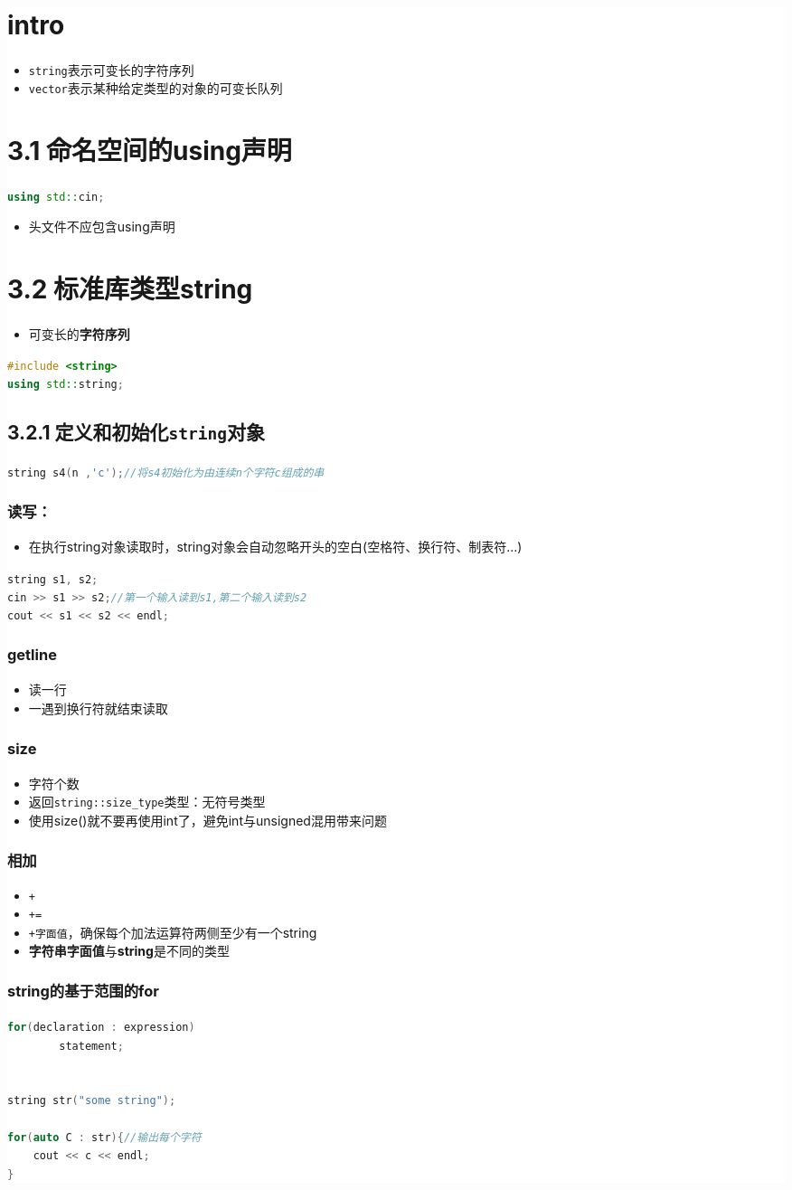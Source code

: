# intro 
- `string`表示可变长的字符序列
- `vector`表示某种给定类型的对象的可变长队列

# 3.1 命名空间的using声明
```cpp
using std::cin;
```
- 头文件不应包含using声明

# 3.2 标准库类型string
- 可变长的**字符序列**
```cpp
#include <string>
using std::string;
```

## 3.2.1 定义和初始化`string`对象
```cpp
string s4(n ,'c');//将s4初始化为由连续n个字符c组成的串
```
### 读写：
- 在执行string对象读取时，string对象会自动忽略开头的空白(空格符、换行符、制表符...)
```cpp
string s1, s2;
cin >> s1 >> s2;//第一个输入读到s1,第二个输入读到s2
cout << s1 << s2 << endl;
```
###  getline
- 读一行
- 一遇到换行符就结束读取

### size
- 字符个数
- 返回`string::size_type`类型：无符号类型
- 使用size()就不要再使用int了，避免int与unsigned混用带来问题

### 相加
- `+`
- `+=`
- `+字面值`，确保每个加法运算符两侧至少有一个string
- **字符串字面值**与**string**是不同的类型

### string的基于范围的for
```cpp
for(declaration : expression)
        statement;


string str("some string");

for(auto C : str){//输出每个字符
    cout << c << endl;  
}
```
